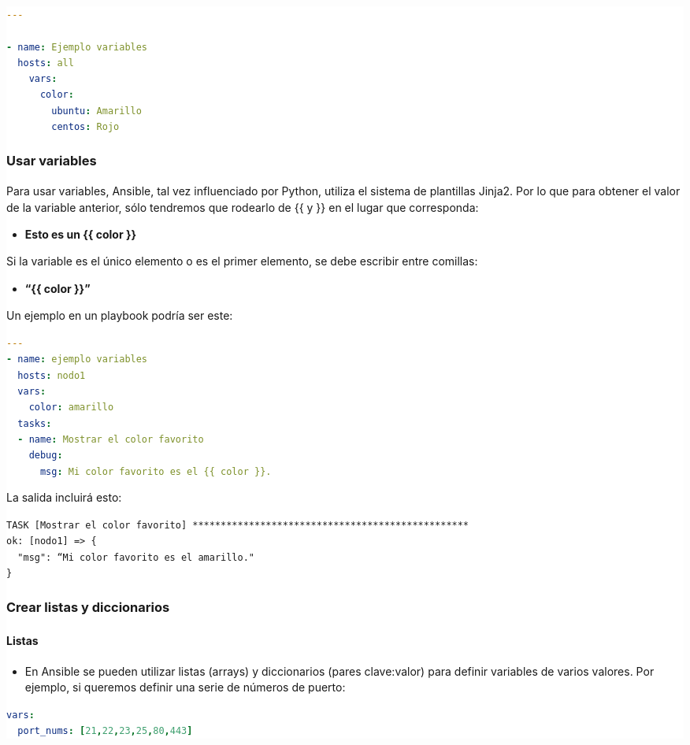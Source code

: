 ````yaml
---

- name: Ejemplo variables 
  hosts: all
    vars:
      color:
        ubuntu: Amarillo
        centos: Rojo
````


### Usar variables

Para usar variables, Ansible, tal vez influenciado por Python, utiliza el sistema de plantillas Jinja2. Por lo que para obtener el valor de la variable anterior, sólo tendremos que rodearlo de {{  y }} en el lugar que corresponda:

- **Esto es un {{ color }}**

Si la variable es el único elemento o es el primer elemento, se debe escribir entre comillas: 
- **“{{ color }}”**


Un ejemplo en un playbook podría ser este:

````yaml
---
- name: ejemplo variables
  hosts: nodo1
  vars:
    color: amarillo
  tasks:
  - name: Mostrar el color favorito
    debug:
      msg: Mi color favorito es el {{ color }}.
````

La salida incluirá esto:

````
TASK [Mostrar el color favorito] ************************************************* 
ok: [nodo1] => {
  "msg": “Mi color favorito es el amarillo."
}
````

### Crear listas y diccionarios

#### Listas
- En Ansible se pueden utilizar listas (arrays) y diccionarios (pares clave:valor) para definir variables de varios valores. Por ejemplo, si queremos definir una serie de números de puerto:

```yaml
vars:
  port_nums: [21,22,23,25,80,443]
```
